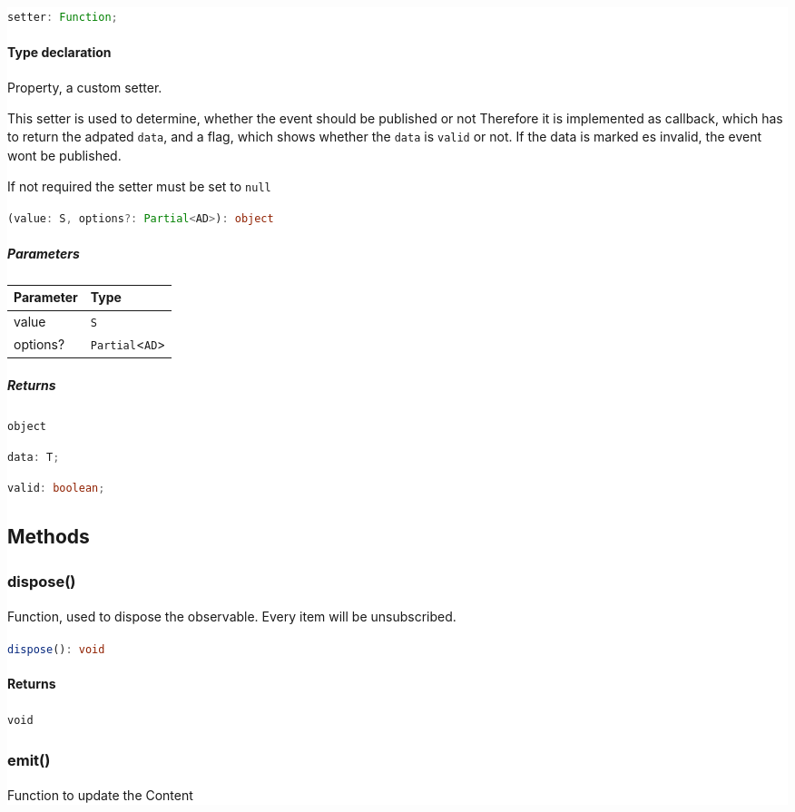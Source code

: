 ```ts
setter: Function;
```

#### Type declaration

Property, a custom setter.

This setter is used to determine, whether the event should be published or not
Therefore it is implemented as callback, which has to return the adpated `data`,
and a flag, which shows whether the `data` is `valid` or not. If the data is
marked es invalid, the event wont be published.

If not required the setter must be set to `null`

```ts
(value: S, options?: Partial<AD>): object
```

##### Parameters

| Parameter | Type              |
| :-------- | :---------------- |
| value     | `S`               |
| options?  | `Partial`<`AD`\> |

##### Returns

`object`

```ts
data: T;
```

```ts
valid: boolean;
```

## Methods

### dispose()

Function, used to dispose the observable.
Every item will be unsubscribed.

```ts
dispose(): void
```

#### Returns

`void`

### emit()

Function to update the Content
